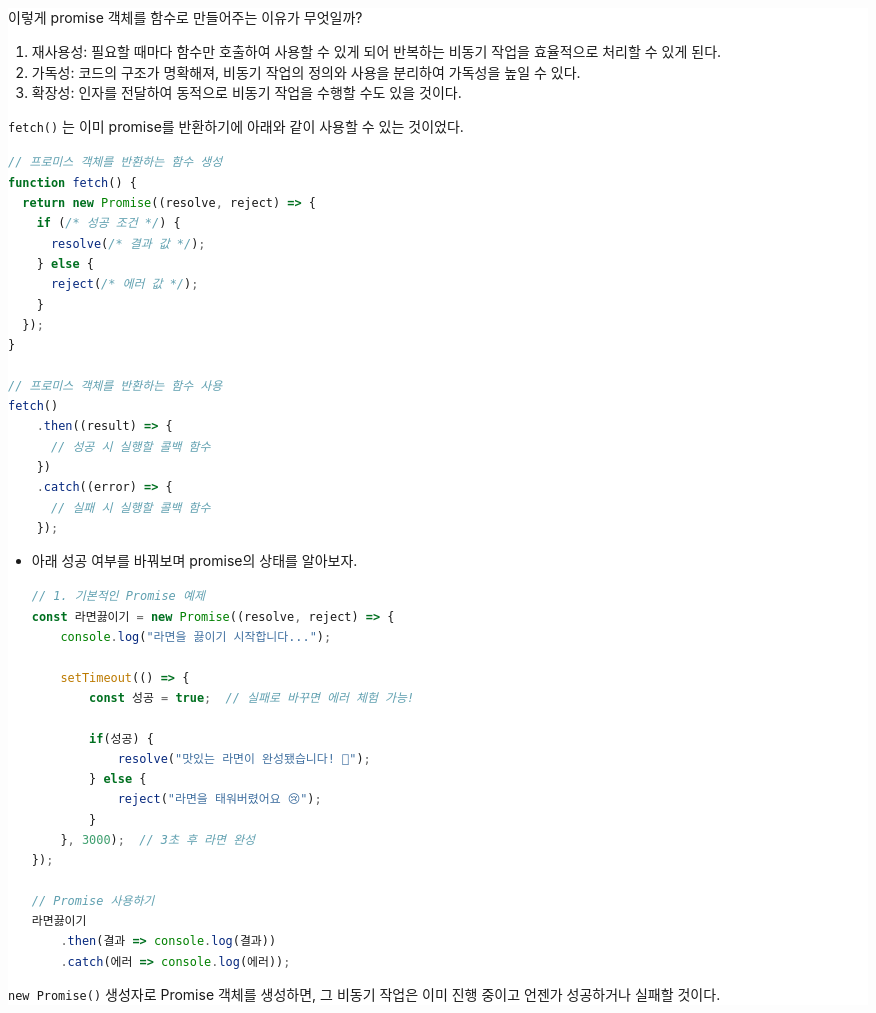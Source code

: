 이렇게 promise 객체를 함수로 만들어주는 이유가 무엇일까?

1. 재사용성: 필요할 때마다 함수만 호출하여 사용할 수 있게 되어 반복하는 비동기 작업을 효율적으로 처리할 수 있게 된다.
2. 가독성: 코드의 구조가 명확해져, 비동기 작업의 정의와 사용을 분리하여 가독성을 높일 수 있다.
3. 확장성: 인자를 전달하여 동적으로 비동기 작업을 수행할 수도 있을 것이다.

`fetch()` 는 이미 promise를 반환하기에 아래와 같이 사용할 수 있는 것이었다.

```jsx
// 프로미스 객체를 반환하는 함수 생성
function fetch() {
  return new Promise((resolve, reject) => {
    if (/* 성공 조건 */) {
      resolve(/* 결과 값 */);
    } else {
      reject(/* 에러 값 */);
    }
  });
}

// 프로미스 객체를 반환하는 함수 사용
fetch()
    .then((result) => {
      // 성공 시 실행할 콜백 함수
    })
    .catch((error) => {
      // 실패 시 실행할 콜백 함수
    });
```

- 아래 성공 여부를 바꿔보며 promise의 상태를 알아보자.
    
    ```jsx
    // 1. 기본적인 Promise 예제
    const 라면끓이기 = new Promise((resolve, reject) => {
        console.log("라면을 끓이기 시작합니다...");
        
        setTimeout(() => {
            const 성공 = true;  // 실패로 바꾸면 에러 체험 가능!
            
            if(성공) {
                resolve("맛있는 라면이 완성됐습니다! 🍜");
            } else {
                reject("라면을 태워버렸어요 😢");
            }
        }, 3000);  // 3초 후 라면 완성
    });
    
    // Promise 사용하기
    라면끓이기
        .then(결과 => console.log(결과))
        .catch(에러 => console.log(에러));
    ```
    

`new Promise()` 생성자로 Promise 객체를 생성하면, 그 비동기 작업은 이미 진행 중이고 언젠가 성공하거나 실패할 것이다.
